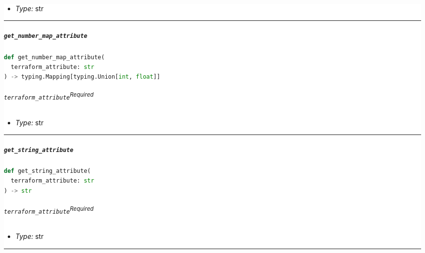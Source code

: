 - *Type:* str

---

##### `get_number_map_attribute` <a name="get_number_map_attribute" id="@cdktf/provider-azurerm.automationModule.AutomationModuleTimeoutsOutputReference.getNumberMapAttribute"></a>

```python
def get_number_map_attribute(
  terraform_attribute: str
) -> typing.Mapping[typing.Union[int, float]]
```

###### `terraform_attribute`<sup>Required</sup> <a name="terraform_attribute" id="@cdktf/provider-azurerm.automationModule.AutomationModuleTimeoutsOutputReference.getNumberMapAttribute.parameter.terraformAttribute"></a>

- *Type:* str

---

##### `get_string_attribute` <a name="get_string_attribute" id="@cdktf/provider-azurerm.automationModule.AutomationModuleTimeoutsOutputReference.getStringAttribute"></a>

```python
def get_string_attribute(
  terraform_attribute: str
) -> str
```

###### `terraform_attribute`<sup>Required</sup> <a name="terraform_attribute" id="@cdktf/provider-azurerm.automationModule.AutomationModuleTimeoutsOutputReference.getStringAttribute.parameter.terraformAttribute"></a>

- *Type:* str

---

